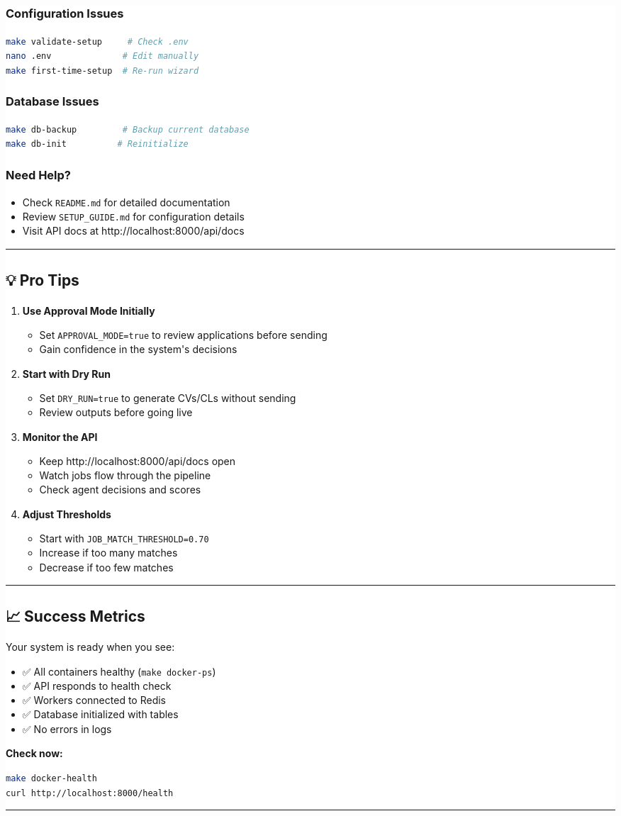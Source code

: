 ### Configuration Issues
```bash
make validate-setup     # Check .env
nano .env              # Edit manually
make first-time-setup  # Re-run wizard
```

### Database Issues
```bash
make db-backup         # Backup current database
make db-init          # Reinitialize
```

### Need Help?
- Check `README.md` for detailed documentation
- Review `SETUP_GUIDE.md` for configuration details
- Visit API docs at http://localhost:8000/api/docs

---

## 💡 Pro Tips

1. **Use Approval Mode Initially**
   - Set `APPROVAL_MODE=true` to review applications before sending
   - Gain confidence in the system's decisions

2. **Start with Dry Run**
   - Set `DRY_RUN=true` to generate CVs/CLs without sending
   - Review outputs before going live

3. **Monitor the API**
   - Keep http://localhost:8000/api/docs open
   - Watch jobs flow through the pipeline
   - Check agent decisions and scores

4. **Adjust Thresholds**
   - Start with `JOB_MATCH_THRESHOLD=0.70`
   - Increase if too many matches
   - Decrease if too few matches

---

## 📈 Success Metrics

Your system is ready when you see:
- ✅ All containers healthy (`make docker-ps`)
- ✅ API responds to health check
- ✅ Workers connected to Redis
- ✅ Database initialized with tables
- ✅ No errors in logs

**Check now:**
```bash
make docker-health
curl http://localhost:8000/health
```

---